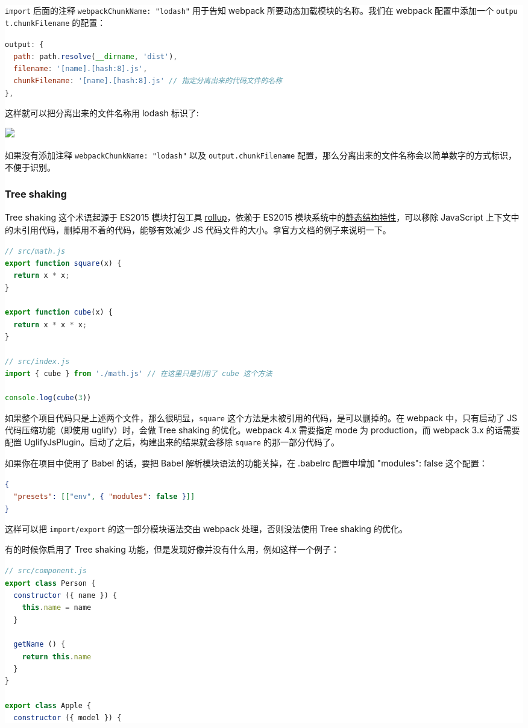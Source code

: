 `import` 后面的注释 `webpackChunkName: "lodash"` 用于告知 webpack 所要动态加载模块的名称。我们在 webpack 配置中添加一个 `output.chunkFilename` 的配置：

```js
output: {
  path: path.resolve(__dirname, 'dist'),
  filename: '[name].[hash:8].js',
  chunkFilename: '[name].[hash:8].js' // 指定分离出来的代码文件的名称
},
```

这样就可以把分离出来的文件名称用 lodash 标识了:

![](http://cdn-blog.liusixin.cn/WX20180824-165220@2x.png)

如果没有添加注释 `webpackChunkName: "lodash"` 以及 `output.chunkFilename` 配置，那么分离出来的文件名称会以简单数字的方式标识，不便于识别。

### Tree shaking

Tree shaking 这个术语起源于 ES2015 模块打包工具 [rollup](https://github.com/rollup/rollup)，依赖于 ES2015 模块系统中的[静态结构特性](http://exploringjs.com/es6/ch_modules.html#static-module-structure)，可以移除 JavaScript 上下文中的未引用代码，删掉用不着的代码，能够有效减少 JS 代码文件的大小。拿官方文档的例子来说明一下。

```js
// src/math.js
export function square(x) {
  return x * x;
}

export function cube(x) {
  return x * x * x;
}

// src/index.js
import { cube } from './math.js' // 在这里只是引用了 cube 这个方法

console.log(cube(3))
```

如果整个项目代码只是上述两个文件，那么很明显，`square` 这个方法是未被引用的代码，是可以删掉的。在 webpack 中，只有启动了 JS 代码压缩功能（即使用 uglify）时，会做 Tree shaking 的优化。webpack 4.x 需要指定 mode 为 production，而 webpack 3.x 的话需要配置 UglifyJsPlugin。启动了之后，构建出来的结果就会移除 `square` 的那一部分代码了。

如果你在项目中使用了 Babel 的话，要把 Babel 解析模块语法的功能关掉，在 .babelrc 配置中增加 "modules": false 这个配置：

```json
{
  "presets": [["env", { "modules": false }]]
}
```

这样可以把 `import/export` 的这一部分模块语法交由 webpack 处理，否则没法使用 Tree shaking 的优化。

有的时候你启用了 Tree shaking 功能，但是发现好像并没有什么用，例如这样一个例子：

```js
// src/component.js
export class Person {
  constructor ({ name }) {
    this.name = name
  }

  getName () {
    return this.name
  }
}

export class Apple {
  constructor ({ model }) {
```